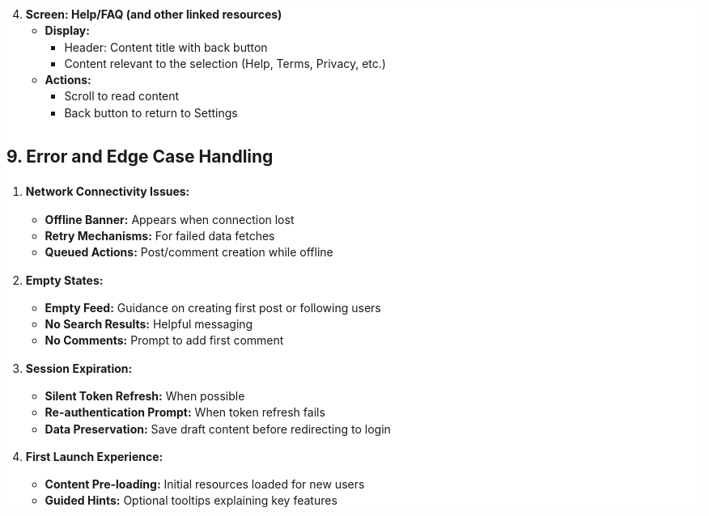 4.  **Screen: Help/FAQ (and other linked resources)**
    *   **Display:**
        *   Header: Content title with back button
        *   Content relevant to the selection (Help, Terms, Privacy, etc.)
    *   **Actions:**
        *   Scroll to read content
        *   Back button to return to Settings

## 9. Error and Edge Case Handling

1.  **Network Connectivity Issues:**
    *   **Offline Banner:** Appears when connection lost
    *   **Retry Mechanisms:** For failed data fetches
    *   **Queued Actions:** Post/comment creation while offline

2.  **Empty States:**
    *   **Empty Feed:** Guidance on creating first post or following users
    *   **No Search Results:** Helpful messaging
    *   **No Comments:** Prompt to add first comment

3.  **Session Expiration:**
    *   **Silent Token Refresh:** When possible
    *   **Re-authentication Prompt:** When token refresh fails
    *   **Data Preservation:** Save draft content before redirecting to login

4.  **First Launch Experience:**
    *   **Content Pre-loading:** Initial resources loaded for new users
    *   **Guided Hints:** Optional tooltips explaining key features 